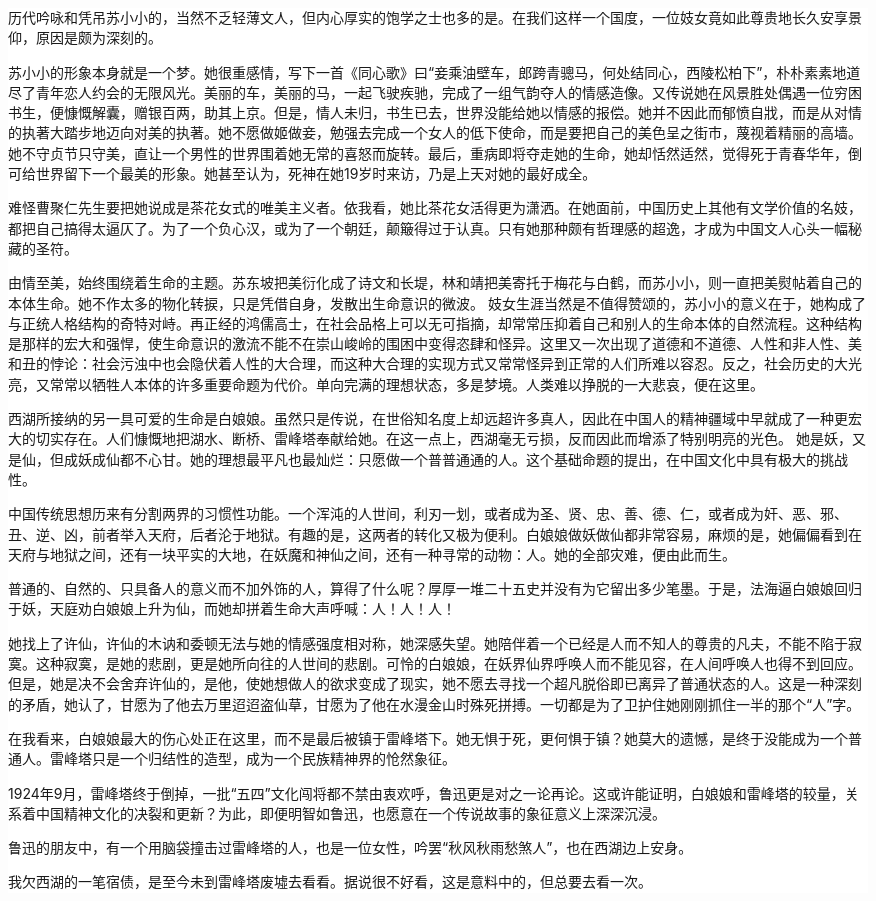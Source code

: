 历代吟咏和凭吊苏小小的，当然不乏轻薄文人，但内心厚实的饱学之士也多的是。在我们这样一个国度，一位妓女竟如此尊贵地长久安享景仰，原因是颇为深刻的。

苏小小的形象本身就是一个梦。她很重感情，写下一首《同心歌》曰“妾乘油壁车，郎跨青骢马，何处结同心，西陵松柏下”，朴朴素素地道尽了青年恋人约会的无限风光。美丽的车，美丽的马，一起飞驶疾驰，完成了一组气韵夺人的情感造像。又传说她在风景胜处偶遇一位穷困书生，便慷慨解囊，赠银百两，助其上京。但是，情人未归，书生已去，世界没能给她以情感的报偿。她并不因此而郁愤自戕，而是从对情的执著大踏步地迈向对美的执著。她不愿做姬做妾，勉强去完成一个女人的低下使命，而是要把自己的美色呈之街市，蔑视着精丽的高墙。她不守贞节只守美，直让一个男性的世界围着她无常的喜怒而旋转。最后，重病即将夺走她的生命，她却恬然适然，觉得死于青春华年，倒可给世界留下一个最美的形象。她甚至认为，死神在她19岁时来访，乃是上天对她的最好成全。

难怪曹聚仁先生要把她说成是茶花女式的唯美主义者。依我看，她比茶花女活得更为潇洒。在她面前，中国历史上其他有文学价值的名妓，都把自己搞得太逼仄了。为了一个负心汉，或为了一个朝廷，颠簸得过于认真。只有她那种颇有哲理感的超逸，才成为中国文人心头一幅秘藏的圣符。

由情至美，始终围绕着生命的主题。苏东坡把美衍化成了诗文和长堤，林和靖把美寄托于梅花与白鹤，而苏小小，则一直把美熨帖着自己的本体生命。她不作太多的物化转捩，只是凭借自身，发散出生命意识的微波。
妓女生涯当然是不值得赞颂的，苏小小的意义在于，她构成了与正统人格结构的奇特对峙。再正经的鸿儒高士，在社会品格上可以无可指摘，却常常压抑着自己和别人的生命本体的自然流程。这种结构是那样的宏大和强悍，使生命意识的激流不能不在崇山峻岭的围困中变得恣肆和怪异。这里又一次出现了道德和不道德、人性和非人性、美和丑的悖论：社会污浊中也会隐伏着人性的大合理，而这种大合理的实现方式又常常怪异到正常的人们所难以容忍。反之，社会历史的大光亮，又常常以牺牲人本体的许多重要命题为代价。单向完满的理想状态，多是梦境。人类难以挣脱的一大悲哀，便在这里。

西湖所接纳的另一具可爱的生命是白娘娘。虽然只是传说，在世俗知名度上却远超许多真人，因此在中国人的精神疆域中早就成了一种更宏大的切实存在。人们慷慨地把湖水、断桥、雷峰塔奉献给她。在这一点上，西湖毫无亏损，反而因此而增添了特别明亮的光色。
她是妖，又是仙，但成妖成仙都不心甘。她的理想最平凡也最灿烂：只愿做一个普普通通的人。这个基础命题的提出，在中国文化中具有极大的挑战性。

中国传统思想历来有分割两界的习惯性功能。一个浑沌的人世间，利刃一划，或者成为圣、贤、忠、善、德、仁，或者成为奸、恶、邪、丑、逆、凶，前者举入天府，后者沦于地狱。有趣的是，这两者的转化又极为便利。白娘娘做妖做仙都非常容易，麻烦的是，她偏偏看到在天府与地狱之间，还有一块平实的大地，在妖魔和神仙之间，还有一种寻常的动物：人。她的全部灾难，便由此而生。

普通的、自然的、只具备人的意义而不加外饰的人，算得了什么呢？厚厚一堆二十五史并没有为它留出多少笔墨。于是，法海逼白娘娘回归于妖，天庭劝白娘娘上升为仙，而她却拼着生命大声呼喊：人！人！人！

她找上了许仙，许仙的木讷和委顿无法与她的情感强度相对称，她深感失望。她陪伴着一个已经是人而不知人的尊贵的凡夫，不能不陷于寂寞。这种寂寞，是她的悲剧，更是她所向往的人世间的悲剧。可怜的白娘娘，在妖界仙界呼唤人而不能见容，在人间呼唤人也得不到回应。但是，她是决不会舍弃许仙的，是他，使她想做人的欲求变成了现实，她不愿去寻找一个超凡脱俗即已离异了普通状态的人。这是一种深刻的矛盾，她认了，甘愿为了他去万里迢迢盗仙草，甘愿为了他在水漫金山时殊死拼搏。一切都是为了卫护住她刚刚抓住一半的那个“人”字。

在我看来，白娘娘最大的伤心处正在这里，而不是最后被镇于雷峰塔下。她无惧于死，更何惧于镇？她莫大的遗憾，是终于没能成为一个普通人。雷峰塔只是一个归结性的造型，成为一个民族精神界的怆然象征。

1924年9月，雷峰塔终于倒掉，一批“五四”文化闯将都不禁由衷欢呼，鲁迅更是对之一论再论。这或许能证明，白娘娘和雷峰塔的较量，关系着中国精神文化的决裂和更新？为此，即便明智如鲁迅，也愿意在一个传说故事的象征意义上深深沉浸。

鲁迅的朋友中，有一个用脑袋撞击过雷峰塔的人，也是一位女性，吟罢“秋风秋雨愁煞人”，也在西湖边上安身。

我欠西湖的一笔宿债，是至今未到雷峰塔废墟去看看。据说很不好看，这是意料中的，但总要去看一次。

</div>
